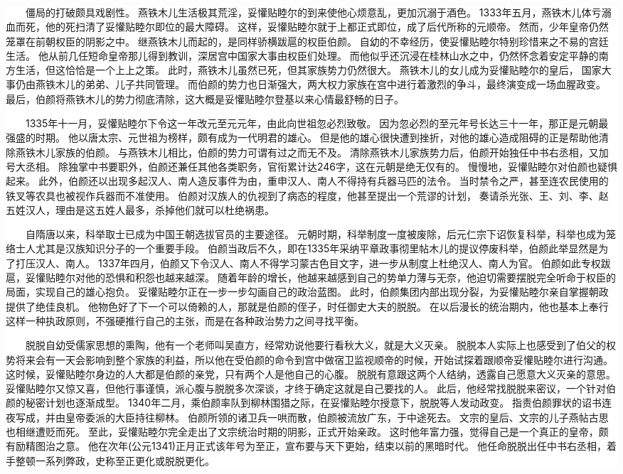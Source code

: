 &emsp;&emsp;僵局的打破颇具戏剧性。
燕铁木儿生活极其荒淫，妥懽贴睦尔的到来使他心烦意乱，更加沉溺于酒色。
1333年五月，燕铁木儿体亏溺血而死，他的死扫清了妥懽贴睦尔即位的最大障碍。
这样，妥懽贴睦尔就于上都正式即位，成了后代所称的元顺帝。
然而，少年皇帝仍然笼罩在前朝权臣的阴影之中。
继燕铁木儿而起的，是同样骄横跋扈的权臣伯颜。
自幼的不幸经历，使妥懽贴睦尔特别珍惜来之不易的宫廷生活。
他从前几任短命皇帝那儿得到教训，深居宫中国家大事由权臣们处理。
而他似乎还沉浸在桂林山水之中，仍然怀念着安定平静的南方生活，但这恰恰是一个上上之策。
此时，燕铁木儿虽然已死，但其家族势力仍然很大。
燕铁木儿的女儿成为妥懽贴睦尔的皇后，
国家大事仍由燕铁木儿的弟弟、儿子共同管理。
而伯颜的势力也日渐强大，两大权力家族在宫中进行着激烈的争斗，最终演变成一场血腥政变。
最后，伯颜将燕铁木儿的势力彻底清除，这大概是妥懽贴睦尔登基以来心情最舒畅的日子。

&emsp;&emsp;1335年十一月，妥懽贴睦尔下令这一年改元至元元年，由此向世祖忽必烈致敬。
因为忽必烈的至元年号长达三十一年，那正是元朝最强盛的时期。
他以唐太宗、元世祖为榜样，颇有成为一代明君的雄心。
但是他的雄心很快遭到挫折，对他的雄心造成阻碍的正是帮助他清除燕铁木儿家族的伯颜。
与燕铁木儿相比，伯颜的势力可谓有过之而无不及。
清除燕铁木儿家族势力后，伯颜开始独任中书右丞相，又加号大丞相。
除独掌中书要职外，伯颜还兼任其他各类职务，官衔累计达246字，这在元朝是绝无仅有的。
慢慢地，妥懽贴睦尔对伯颜也疑惧起来。
此外，伯颜还以出现多起汉人、南人造反事件为由，重申汉人、南人不得持有兵器马匹的法令。
当时禁令之严，甚至连农民使用的铁叉等农具也被视作兵器而不准使用。
伯颜对汉族人的仇视到了病态的程度，他甚至提出一个荒谬的计划，
奏请杀光张、王、刘、李、赵五姓汉人，理由是这五姓人最多，杀掉他们就可以杜绝祸患。

&emsp;&emsp;自隋唐以来，科举取士已成为中国王朝选拔官员的主要途径。
元朝时期，科举制度一度被废除，后元仁宗下诏恢复科举，科举也成为笼络士人尤其是汉族知识分子的一个重要手段。
伯颜当政后不久，即在1335年采纳平章政事彻里帖木儿的提议停废科举，伯颜此举显然是为了打压汉人、南人。
1337年四月，伯颜又下令汉人、南人不得学习蒙古色目文字，进一步从制度上杜绝汉人、南人为官。
伯颜如此专权跋扈，妥懽贴睦尔对他的恐惧和积怨也越来越深。
随着年龄的增长，他越来越感到自己的势单力薄与无奈，他迫切需要摆脱完全听命于权臣的局面，实现自己的雄心抱负。
妥懽贴睦尔正在一步一步勾画自己的政治蓝图。
此时，伯颜集团内部出现分裂，为妥懽贴睦尔亲自掌握朝政提供了绝佳良机。
他物色好了下一个可以倚赖的人，那就是伯颜的侄子，时任御史大夫的脱脱。
在以后漫长的统治期内，他也基本上奉行这样一种执政原则，不强硬推行自己的主张，而是在各种政治势力之间寻找平衡。

&emsp;&emsp;脱脱自幼受儒家思想的熏陶，他有一个老师叫吴直方，经常劝说他要行看秋大义，就是大义灭亲。
脱脱本人实际上也感受到了伯父的权势将来会有一天会影响到整个家族的利益，所以他在受伯颜的命令到宫中做宿卫监视顺帝的时候，开始试探着跟顺帝妥懽贴睦尔进行沟通。
这时候，妥懽贴睦尔身边的人大都是伯颜的亲党，只有两个人是他自己的心腹。
脱脱有意跟这两个人结纳，透露自己愿意大义灭亲的意思。
妥懽贴睦尔又惊又喜，但他行事谨慎，派心腹与脱脱多次深谈，才终于确定这就是自己要找的人。
此后，他经常找脱脱来密议，一个针对伯颜的秘密计划也逐渐成型。
1340年二月，乘伯颜率队到柳林围猎之际，在妥懽贴睦尔授意下，脱脱等人发动政变。
指责伯颜罪状的诏书连夜写成，并由皇帝委派的大臣持往柳林。
伯颜所领的诸卫兵一哄而散，伯颜被流放广东，于中途死去。
文宗的皇后、文宗的儿子燕帖古思也相继遭贬而死。
至此，妥懽贴睦尔完全走出了文宗统治时期的阴影，正式开始亲政。
这时他年富力强，觉得自己是一个真正的皇帝，颇有励精图治之意。
他在次年(公元1341)正月正式该年号为至正，宣布要与天下更始，结束以前的黑暗时代。
他任命脱脱出任中书右丞相，着手整顿一系列弊政，史称至正更化或脱脱更化。
